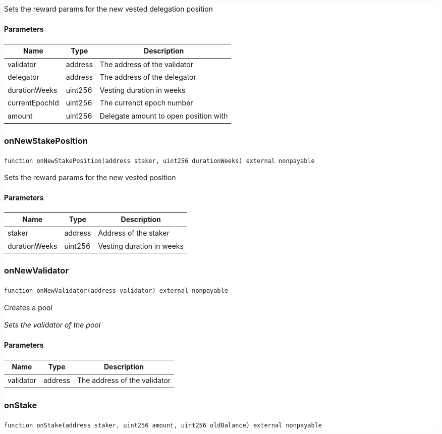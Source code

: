 Sets the reward params for the new vested delegation position



#### Parameters

| Name | Type | Description |
|---|---|---|
| validator | address | The address of the validator |
| delegator | address | The address of the delegator |
| durationWeeks | uint256 | Vesting duration in weeks |
| currentEpochId | uint256 | The currenct epoch number |
| amount | uint256 | Delegate amount to open position with |

### onNewStakePosition

```solidity
function onNewStakePosition(address staker, uint256 durationWeeks) external nonpayable
```

Sets the reward params for the new vested position



#### Parameters

| Name | Type | Description |
|---|---|---|
| staker | address | Address of the staker |
| durationWeeks | uint256 | Vesting duration in weeks |

### onNewValidator

```solidity
function onNewValidator(address validator) external nonpayable
```

Creates a pool

*Sets the validator of the pool*

#### Parameters

| Name | Type | Description |
|---|---|---|
| validator | address | The address of the validator |

### onStake

```solidity
function onStake(address staker, uint256 amount, uint256 oldBalance) external nonpayable
```
